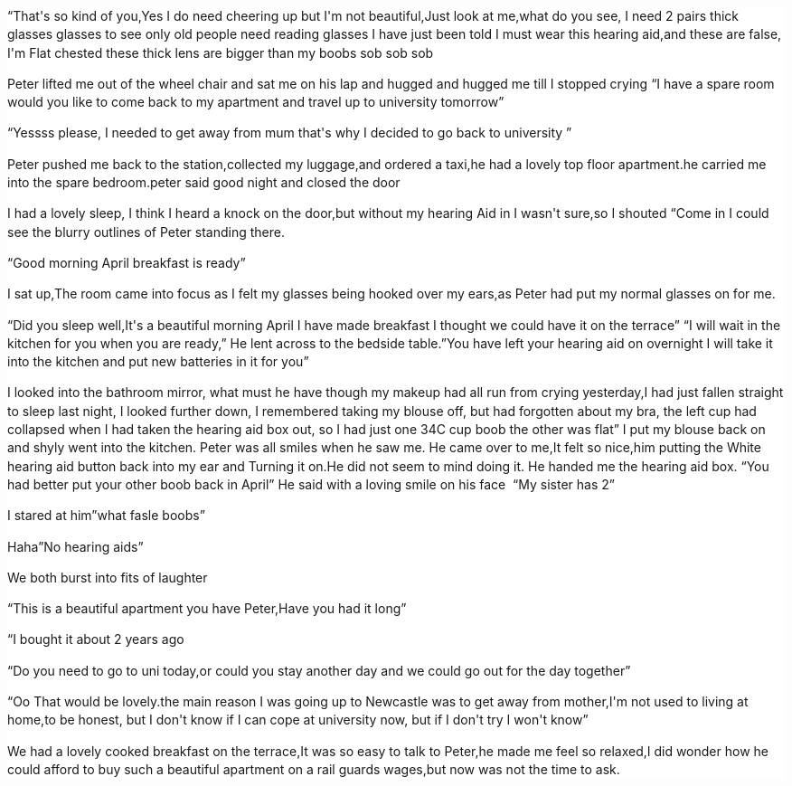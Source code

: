 “That's so kind of you,Yes I do need cheering up but I'm not beautiful,Just look at me,what do you see, I need 2 pairs thick glasses glasses to see only old people need reading glasses I have just been told I must wear this hearing aid,and these are false, I'm Flat chested these thick lens are bigger than my boobs sob sob sob

Peter lifted me out of the wheel chair and sat me on his lap and hugged and hugged me till I stopped crying
“I have a spare room would you like to come back to my apartment and travel up to university tomorrow”

“Yessss please, I needed to get away from mum that's why I decided to go back to university ”

Peter pushed me back to the station,collected my luggage,and ordered a taxi,he had a lovely top floor apartment.he carried me into the spare bedroom.peter said good night and closed the door

I had a lovely sleep, I think I heard a knock on the door,but without my hearing Aid in I wasn't sure,so I shouted “Come in I could see the blurry outlines of Peter standing there.

“Good morning April breakfast is ready”

I sat up,The room came into focus as I felt my glasses being hooked over my ears,as Peter had put my normal glasses on for me.

“Did you sleep well,It's a beautiful morning April I have made breakfast I thought we could have it on the terrace”
“I will wait in the kitchen for you when you are ready,”
He lent across to the bedside table.”You have left your hearing aid on overnight I will take it into the kitchen and put new batteries in it for you”

I looked into the bathroom mirror, what must he have though my makeup had all run from crying yesterday,I had just fallen straight to sleep last night, I looked further down, I remembered taking my blouse off, but had forgotten about my bra, the left cup had collapsed when I had taken the hearing aid box out, so I had just one 34C cup boob the other was flat”
I put my blouse back on and shyly went into the kitchen. Peter was all smiles when he saw me. He came over to me,It felt so nice,him putting the White hearing aid button back into my ear and Turning it on.He did not seem to mind doing it.
He handed me the hearing aid box.
“You had better put your other boob back in April” He said with a loving smile on his face 
“My sister has 2”

I stared at him”what fasle boobs”

Haha”No hearing aids”

We both burst into fits of laughter 

“This is a beautiful apartment you have Peter,Have you had it long”

“I bought it about 2 years ago 

“Do you need to go to uni today,or could you stay another day and we could go out for the day together”

“Oo That would be lovely.the main reason I was going up to Newcastle was to get away from mother,I'm not used to living at home,to be honest, but I don't know if I can cope at university now, but if I don't try I won't know” 

We had a lovely cooked breakfast on the terrace,It was so easy to talk to Peter,he made me feel so relaxed,I did wonder how he could afford to buy such a beautiful apartment on a rail guards wages,but now was not the time to ask.
